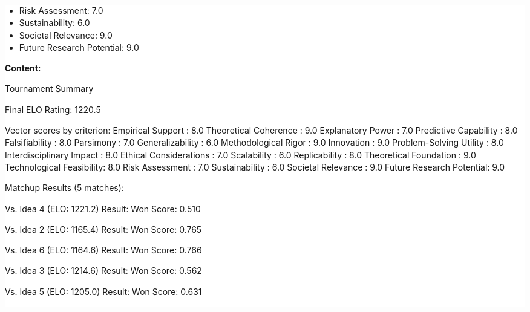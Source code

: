 - Risk Assessment: 7.0
- Sustainability: 6.0
- Societal Relevance: 9.0
- Future Research Potential: 9.0

**Content:**

Tournament Summary

Final ELO Rating: 1220.5

Vector scores by criterion:
Empirical Support        : 8.0
Theoretical Coherence    : 9.0
Explanatory Power        : 7.0
Predictive Capability    : 8.0
Falsifiability           : 8.0
Parsimony                : 7.0
Generalizability         : 6.0
Methodological Rigor     : 9.0
Innovation               : 9.0
Problem-Solving Utility  : 8.0
Interdisciplinary Impact : 8.0
Ethical Considerations   : 7.0
Scalability              : 6.0
Replicability            : 8.0
Theoretical Foundation   : 9.0
Technological Feasibility: 8.0
Risk Assessment          : 7.0
Sustainability           : 6.0
Societal Relevance       : 9.0
Future Research Potential: 9.0

Matchup Results (5 matches):

Vs. Idea 4 (ELO: 1221.2)
Result: Won
Score: 0.510

Vs. Idea 2 (ELO: 1165.4)
Result: Won
Score: 0.765

Vs. Idea 6 (ELO: 1164.6)
Result: Won
Score: 0.766

Vs. Idea 3 (ELO: 1214.6)
Result: Won
Score: 0.562

Vs. Idea 5 (ELO: 1205.0)
Result: Won
Score: 0.631


---
